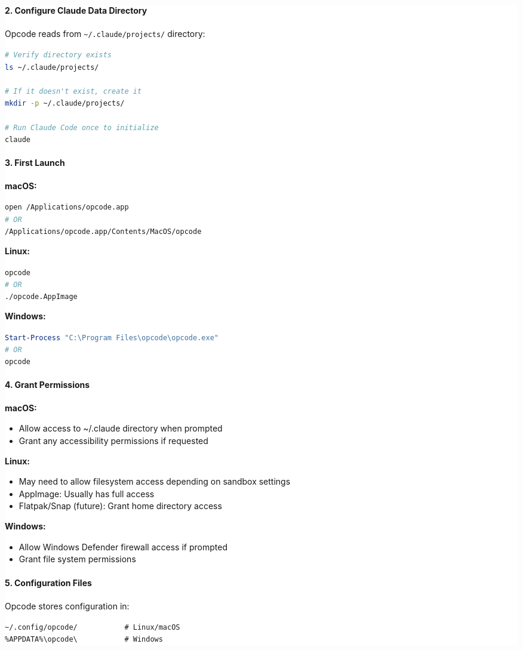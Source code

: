 #### 2. Configure Claude Data Directory

Opcode reads from `~/.claude/projects/` directory:

```bash
# Verify directory exists
ls ~/.claude/projects/

# If it doesn't exist, create it
mkdir -p ~/.claude/projects/

# Run Claude Code once to initialize
claude
```

#### 3. First Launch

**macOS:**
```bash
open /Applications/opcode.app
# OR
/Applications/opcode.app/Contents/MacOS/opcode
```

**Linux:**
```bash
opcode
# OR
./opcode.AppImage
```

**Windows:**
```powershell
Start-Process "C:\Program Files\opcode\opcode.exe"
# OR
opcode
```

#### 4. Grant Permissions

**macOS:**
- Allow access to ~/.claude directory when prompted
- Grant any accessibility permissions if requested

**Linux:**
- May need to allow filesystem access depending on sandbox settings
- AppImage: Usually has full access
- Flatpak/Snap (future): Grant home directory access

**Windows:**
- Allow Windows Defender firewall access if prompted
- Grant file system permissions

#### 5. Configuration Files

Opcode stores configuration in:
```
~/.config/opcode/           # Linux/macOS
%APPDATA%\opcode\           # Windows
```
